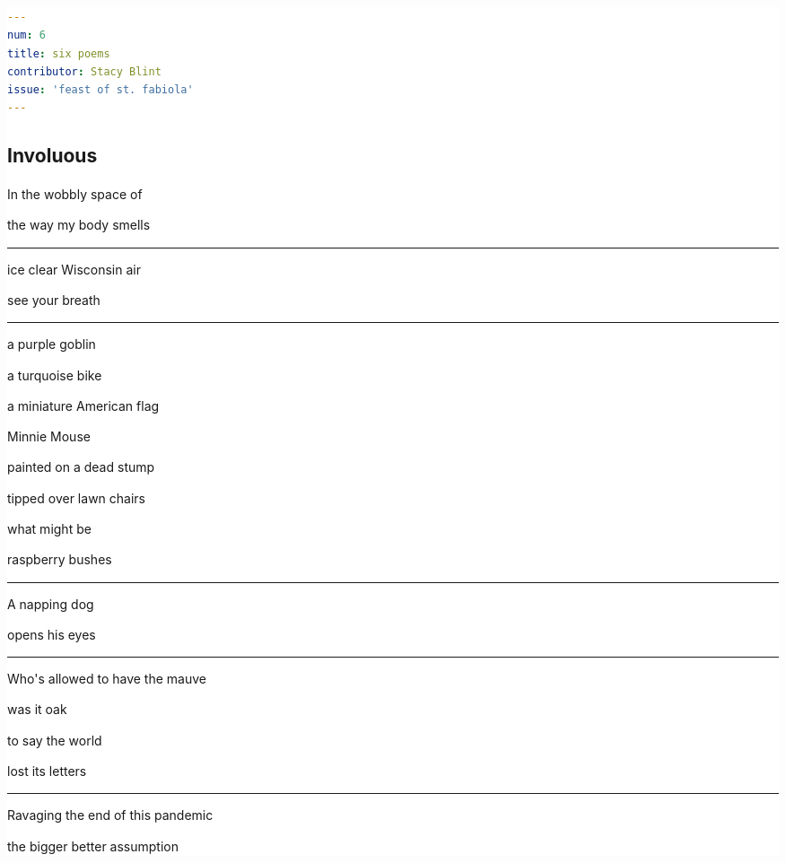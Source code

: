 ```yaml
---
num: 6
title: six poems
contributor: Stacy Blint
issue: 'feast of st. fabiola'
---
```


## Involuous

In the wobbly space of

the way my body smells

---

ice clear Wisconsin air

see your breath

---

a purple goblin

a turquoise bike

a miniature American flag

Minnie Mouse

painted on a dead stump

tipped over lawn chairs

what might be

raspberry bushes

---

A napping dog

opens his eyes

---

Who's allowed to have the mauve

was it oak

to say the world

lost its letters

---

Ravaging the end of this pandemic

the bigger better assumption
